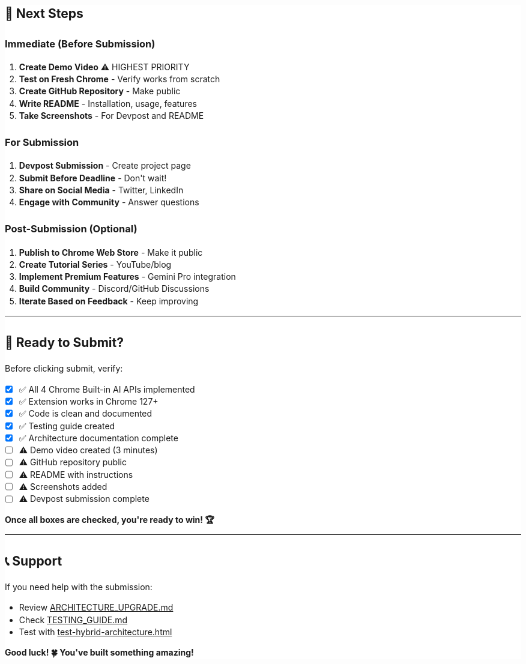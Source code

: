 
## 🚀 Next Steps

### Immediate (Before Submission)
1. **Create Demo Video** ⚠️ HIGHEST PRIORITY
2. **Test on Fresh Chrome** - Verify works from scratch
3. **Create GitHub Repository** - Make public
4. **Write README** - Installation, usage, features
5. **Take Screenshots** - For Devpost and README

### For Submission
1. **Devpost Submission** - Create project page
2. **Submit Before Deadline** - Don't wait!
3. **Share on Social Media** - Twitter, LinkedIn
4. **Engage with Community** - Answer questions

### Post-Submission (Optional)
1. **Publish to Chrome Web Store** - Make it public
2. **Create Tutorial Series** - YouTube/blog
3. **Implement Premium Features** - Gemini Pro integration
4. **Build Community** - Discord/GitHub Discussions
5. **Iterate Based on Feedback** - Keep improving

---

## 🏁 Ready to Submit?

Before clicking submit, verify:

- [x] ✅ All 4 Chrome Built-in AI APIs implemented
- [x] ✅ Extension works in Chrome 127+
- [x] ✅ Code is clean and documented
- [x] ✅ Testing guide created
- [x] ✅ Architecture documentation complete
- [ ] ⚠️ Demo video created (3 minutes)
- [ ] ⚠️ GitHub repository public
- [ ] ⚠️ README with instructions
- [ ] ⚠️ Screenshots added
- [ ] ⚠️ Devpost submission complete

**Once all boxes are checked, you're ready to win! 🏆**

---

## 📞 Support

If you need help with the submission:
- Review [ARCHITECTURE_UPGRADE.md](./ARCHITECTURE_UPGRADE.md)
- Check [TESTING_GUIDE.md](./TESTING_GUIDE.md)
- Test with [test-hybrid-architecture.html](./test-hybrid-architecture.html)

**Good luck! 🍀 You've built something amazing!**
